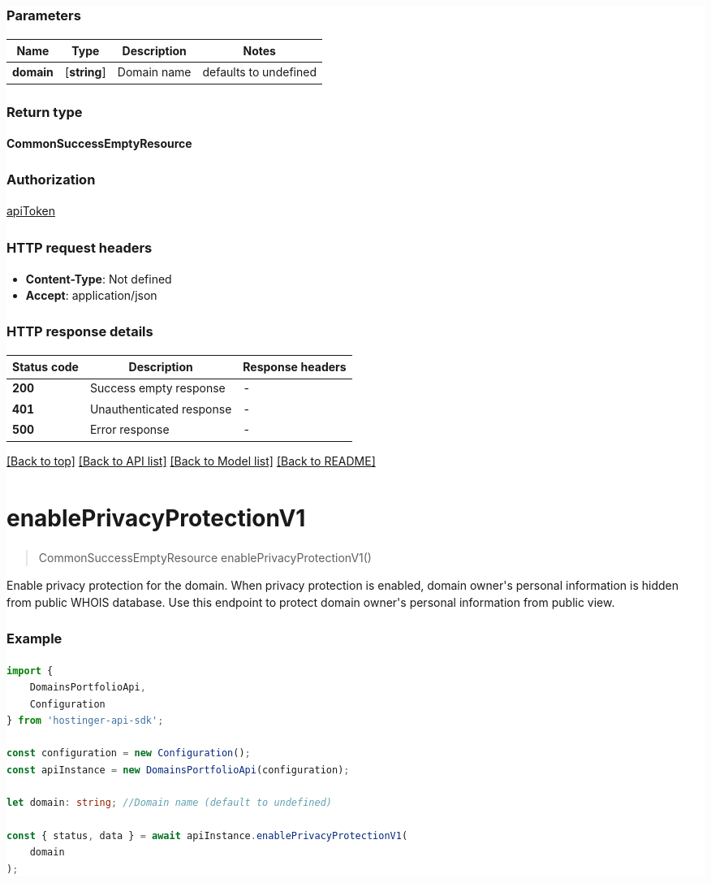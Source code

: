 ### Parameters

|Name | Type | Description  | Notes|
|------------- | ------------- | ------------- | -------------|
| **domain** | [**string**] | Domain name | defaults to undefined|


### Return type

**CommonSuccessEmptyResource**

### Authorization

[apiToken](../README.md#apiToken)

### HTTP request headers

 - **Content-Type**: Not defined
 - **Accept**: application/json


### HTTP response details
| Status code | Description | Response headers |
|-------------|-------------|------------------|
|**200** | Success empty response |  -  |
|**401** | Unauthenticated response |  -  |
|**500** | Error response |  -  |

[[Back to top]](#) [[Back to API list]](../README.md#documentation-for-api-endpoints) [[Back to Model list]](../README.md#documentation-for-models) [[Back to README]](../README.md)

# **enablePrivacyProtectionV1**
> CommonSuccessEmptyResource enablePrivacyProtectionV1()

Enable privacy protection for the domain.  When privacy protection is enabled, domain owner\'s personal information is hidden from public WHOIS database.  Use this endpoint to protect domain owner\'s personal information from public view.

### Example

```typescript
import {
    DomainsPortfolioApi,
    Configuration
} from 'hostinger-api-sdk';

const configuration = new Configuration();
const apiInstance = new DomainsPortfolioApi(configuration);

let domain: string; //Domain name (default to undefined)

const { status, data } = await apiInstance.enablePrivacyProtectionV1(
    domain
);
```
